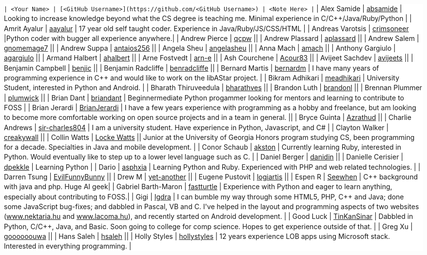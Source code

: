 ```| <Your Name> | [<GitHub Username>](https://github.com/<GitHub Username>) | <Note Here> |```
| Alex Samide | [absamide](https://github.com/absamide) | Looking to increase knowledge beyond what the CS degree is teaching me. Minimal experience in C/C++/Java/Ruby/Python |
| Amrit Ayalur | [aayalur](https://github.com/aayalur) | 17 year old self taught coder. Experience in Java/Ruby/JS/CSS/HTML |
| Andreas Varotsis | [crimsoneer](https://github.com/crimsoneer) |Python coder with bugger all experience anywhere.|
| Andrew Pierce | [qcpw](https://github.com/qcpw) ||
| Andrew Plassard | [aplassard](https://github.com/aplassard) ||
| Andrew Salem | [gnomemage7](https://github.com/gnomemage7) ||
| Andrew Suppa | [antaios256](https://github.com/antaios256) ||
| Angela Sheu | [angelasheu](https://github.com/angelasheu) ||
| Anna Mach | [amach](https://github.com/amach) ||
| Anthony Gargiulo | [agargiulo](https://github.com/agargiulo) ||
| Armand Halbert | [ahalbert](https://github.com/ahalbert) ||
| Arne Fostvedt | [arn-e](https://github.com/arn-e) ||
| Ash Courchene | [Acour83](https://github.com/Acour83) ||
| Avijeet Sachdev | [avijeets](https://github.com/avijeets) ||
| Benjamin Campbell | [benjic](https://github.com/benjic) ||
| Benjamin Radcliffe | [benradcliffe](https://github.com/benradcliffe) ||
| Bernard Martis | [bernardm](https://github.com/bernardm) | I have many years of programming experience in C++ and would like to work on the libAStar project. |
| Bikram Adhikari | [meadhikari](https://github.com/meadhikari) | University Student, interested in Python and Android.  |
| Bharath Thiruveedula | [bharathves](https://github.com/bharathves) ||
| Brandon Luth | [brandonl](https://github.com/brandonl) ||
| Brennan Plummer | [plumwick](https://github.com/plumwick) ||
| Brian Dant | [briandant](https://github.com/briandant) | Beginnermediate Python progammer looking for mentors and learning to contribute to FOSS |
| Brian Jerardi | [BrianJerardi](https://github.com/BrianJerardi) | I have a few years experience with programming as a hobby and freelance, but am looking to become more comfortable working on open source projects and in a team in general. ||
| Bryce Guinta | [Azrathud](https://github.com/Azrathud) ||
| Charlie Andrews | [sir-charles804](https://github.com/sir-charles804) | I am a university student. Have experience in Python, Javascript, and C# |
| Clayton Walker | [creakywall](https://github.com/creakywall) ||
| Collin Watts | [Locke Watts](https://github.com/LockeWatts) || Junior at the University of Georgia Honors program studying CS, been programming for a decade. Specialties in Java and mobile development. |
| Conor Schaub | [akston](https://github.com/akston) | Currently learning Ruby, interested in Python. Would eventually like to step up to a lower level language such as C. |
| Daniel Berger | [danidin](https://github.com/danidin) ||
| Danielle Cerisier | [dpekkle](https://github.com/dpekkle) | Learning Python |
| Dario | [asphxia](https://github.com/asphxia) | Learning Python and Ruby. Experienced with PHP and web related technologies. |
| Darren Tsung | [EvilFunnyBunny](https://github.com/EvilFunnyBunny) ||
| Drew M | [yet-another](https://github.com/yet-another) ||
| Eugene Pustovit | [logiartis](https://github.com/logiartis) ||
| Espen R | [Seewhen](https://github.com/seewhen) | C++ background with java and php. Huge AI geek|
| Gabriel Barth-Maron | [fastturtle](https://github.com/fastturtle) | Experience with Python and eager to learn anything, especially about contributing to FOSS.|
| Gigi | [Igdra](https://github.com/Igdra) | I can bumble my way through some HTML5, PHP, C++ and Java; done some JavaScript bug-fixes; and dabbled in Pascal, VB and C. I've helped in the layout and programming aspects of two websites (www.nektaria.hu and www.lacoma.hu), and recently started on Android development. |
| Good Luck | [TinKanSinar](https://github.com/TinKanSinar) | Dabbled in Python, C/C++, Java, and Basic. Soon going to college for comp science. Hopes to get experience outside of that. |
| Greg Xu | [goooooouwa](https://github.com/goooooouwa) ||
| Hans Saleh | [hsaleh](https://github.com/hsaleh) ||
| Holly Styles | [hollystyles](https://github.com/hollystyles) | 12 years experience LOB apps using Microsoft stack. Interested in everything programming. |
```